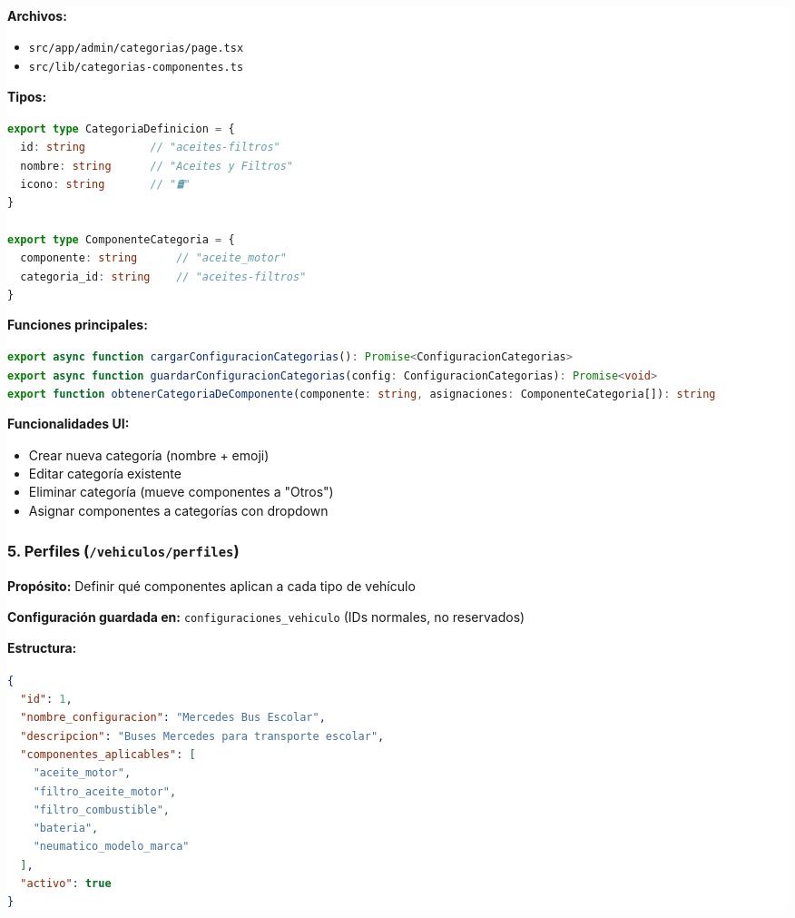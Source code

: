 **Archivos:**
- `src/app/admin/categorias/page.tsx`
- `src/lib/categorias-componentes.ts`

**Tipos:**
```typescript
export type CategoriaDefinicion = {
  id: string          // "aceites-filtros"
  nombre: string      // "Aceites y Filtros"
  icono: string       // "🛢️"
}

export type ComponenteCategoria = {
  componente: string      // "aceite_motor"
  categoria_id: string    // "aceites-filtros"
}
```

**Funciones principales:**
```typescript
export async function cargarConfiguracionCategorias(): Promise<ConfiguracionCategorias>
export async function guardarConfiguracionCategorias(config: ConfiguracionCategorias): Promise<void>
export function obtenerCategoriaDeComponente(componente: string, asignaciones: ComponenteCategoria[]): string
```

**Funcionalidades UI:**
- Crear nueva categoría (nombre + emoji)
- Editar categoría existente
- Eliminar categoría (mueve componentes a "Otros")
- Asignar componentes a categorías con dropdown

### 5. Perfiles (`/vehiculos/perfiles`)

**Propósito:** Definir qué componentes aplican a cada tipo de vehículo

**Configuración guardada en:** `configuraciones_vehiculo` (IDs normales, no reservados)

**Estructura:**
```json
{
  "id": 1,
  "nombre_configuracion": "Mercedes Bus Escolar",
  "descripcion": "Buses Mercedes para transporte escolar",
  "componentes_aplicables": [
    "aceite_motor",
    "filtro_aceite_motor",
    "filtro_combustible",
    "bateria",
    "neumatico_modelo_marca"
  ],
  "activo": true
}
```
